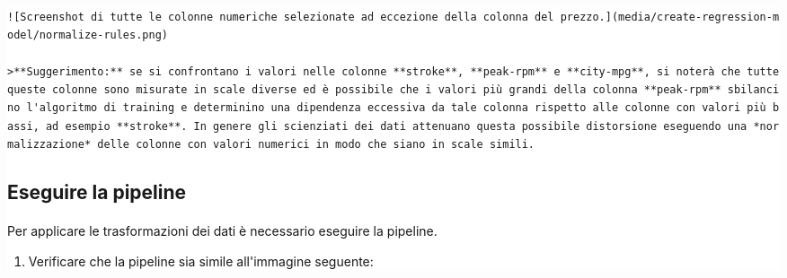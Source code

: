     ![Screenshot di tutte le colonne numeriche selezionate ad eccezione della colonna del prezzo.](media/create-regression-model/normalize-rules.png)

    >**Suggerimento:** se si confrontano i valori nelle colonne **stroke**, **peak-rpm** e **city-mpg**, si noterà che tutte queste colonne sono misurate in scale diverse ed è possibile che i valori più grandi della colonna **peak-rpm** sbilancino l'algoritmo di training e determinino una dipendenza eccessiva da tale colonna rispetto alle colonne con valori più bassi, ad esempio **stroke**. In genere gli scienziati dei dati attenuano questa possibile distorsione eseguendo una *normalizzazione* delle colonne con valori numerici in modo che siano in scale simili.

## Eseguire la pipeline

Per applicare le trasformazioni dei dati è necessario eseguire la pipeline.

1. Verificare che la pipeline sia simile all'immagine seguente:
